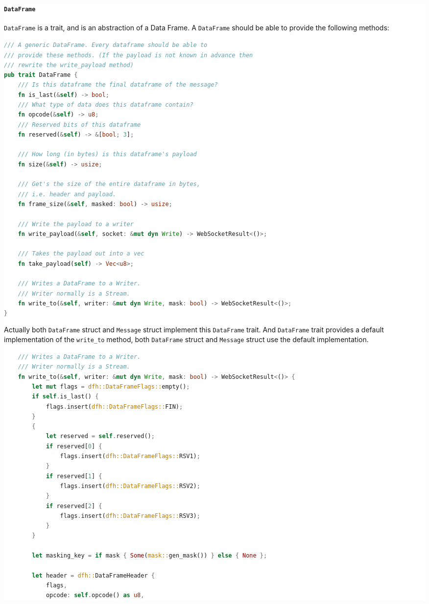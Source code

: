 #### `DataFrame`

`DataFrame` is a trait, and is an abstraction of a Data Frame. A `DataFrame` should be able to provide the following methods:

```rust
/// A generic DataFrame. Every dataframe should be able to
/// provide these methods. (If the payload is not known in advance then
/// rewrite the write_payload method)
pub trait DataFrame {
	/// Is this dataframe the final dataframe of the message?
	fn is_last(&self) -> bool;
	/// What type of data does this dataframe contain?
	fn opcode(&self) -> u8;
	/// Reserved bits of this dataframe
	fn reserved(&self) -> &[bool; 3];

	/// How long (in bytes) is this dataframe's payload
	fn size(&self) -> usize;

	/// Get's the size of the entire dataframe in bytes,
	/// i.e. header and payload.
	fn frame_size(&self, masked: bool) -> usize;

	/// Write the payload to a writer
	fn write_payload(&self, socket: &mut dyn Write) -> WebSocketResult<()>;

	/// Takes the payload out into a vec
	fn take_payload(self) -> Vec<u8>;

	/// Writes a DataFrame to a Writer.
    /// Writer normally is a Stream.
	fn write_to(&self, writer: &mut dyn Write, mask: bool) -> WebSocketResult<()>;
}
```

Actually both `DataFrame` struct and `Message` struct implement this `DataFrame` trait. And `DataFrame` trait provides a default implementation of the `write_to` method, both `DataFrame` struct and `Message` struct use the default implementation.

```rust
	/// Writes a DataFrame to a Writer.
    /// Writer normally is a Stream.
	fn write_to(&self, writer: &mut dyn Write, mask: bool) -> WebSocketResult<()> {
		let mut flags = dfh::DataFrameFlags::empty();
		if self.is_last() {
			flags.insert(dfh::DataFrameFlags::FIN);
		}
		{
			let reserved = self.reserved();
			if reserved[0] {
				flags.insert(dfh::DataFrameFlags::RSV1);
			}
			if reserved[1] {
				flags.insert(dfh::DataFrameFlags::RSV2);
			}
			if reserved[2] {
				flags.insert(dfh::DataFrameFlags::RSV3);
			}
		}

		let masking_key = if mask { Some(mask::gen_mask()) } else { None };

		let header = dfh::DataFrameHeader {
			flags,
			opcode: self.opcode() as u8,
```